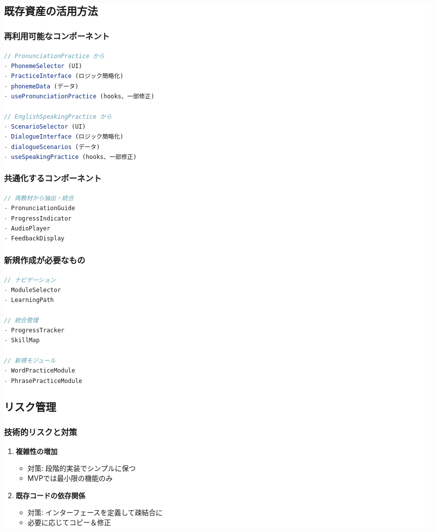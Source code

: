 ## 既存資産の活用方法

### 再利用可能なコンポーネント
```typescript
// PronunciationPractice から
- PhonemeSelector (UI)
- PracticeInterface (ロジック簡略化)
- phonemeData (データ)
- usePronunciationPractice (hooks、一部修正)

// EnglishSpeakingPractice から
- ScenarioSelector (UI)
- DialogueInterface (ロジック簡略化)
- dialogueScenarios (データ)
- useSpeakingPractice (hooks、一部修正)
```

### 共通化するコンポーネント
```typescript
// 両教材から抽出・統合
- PronunciationGuide
- ProgressIndicator
- AudioPlayer
- FeedbackDisplay
```

### 新規作成が必要なもの
```typescript
// ナビゲーション
- ModuleSelector
- LearningPath

// 統合管理
- ProgressTracker
- SkillMap

// 新規モジュール
- WordPracticeModule
- PhrasePracticeModule
```

## リスク管理

### 技術的リスクと対策
1. **複雑性の増加**
   - 対策: 段階的実装でシンプルに保つ
   - MVPでは最小限の機能のみ

2. **既存コードの依存関係**
   - 対策: インターフェースを定義して疎結合に
   - 必要に応じてコピー＆修正
